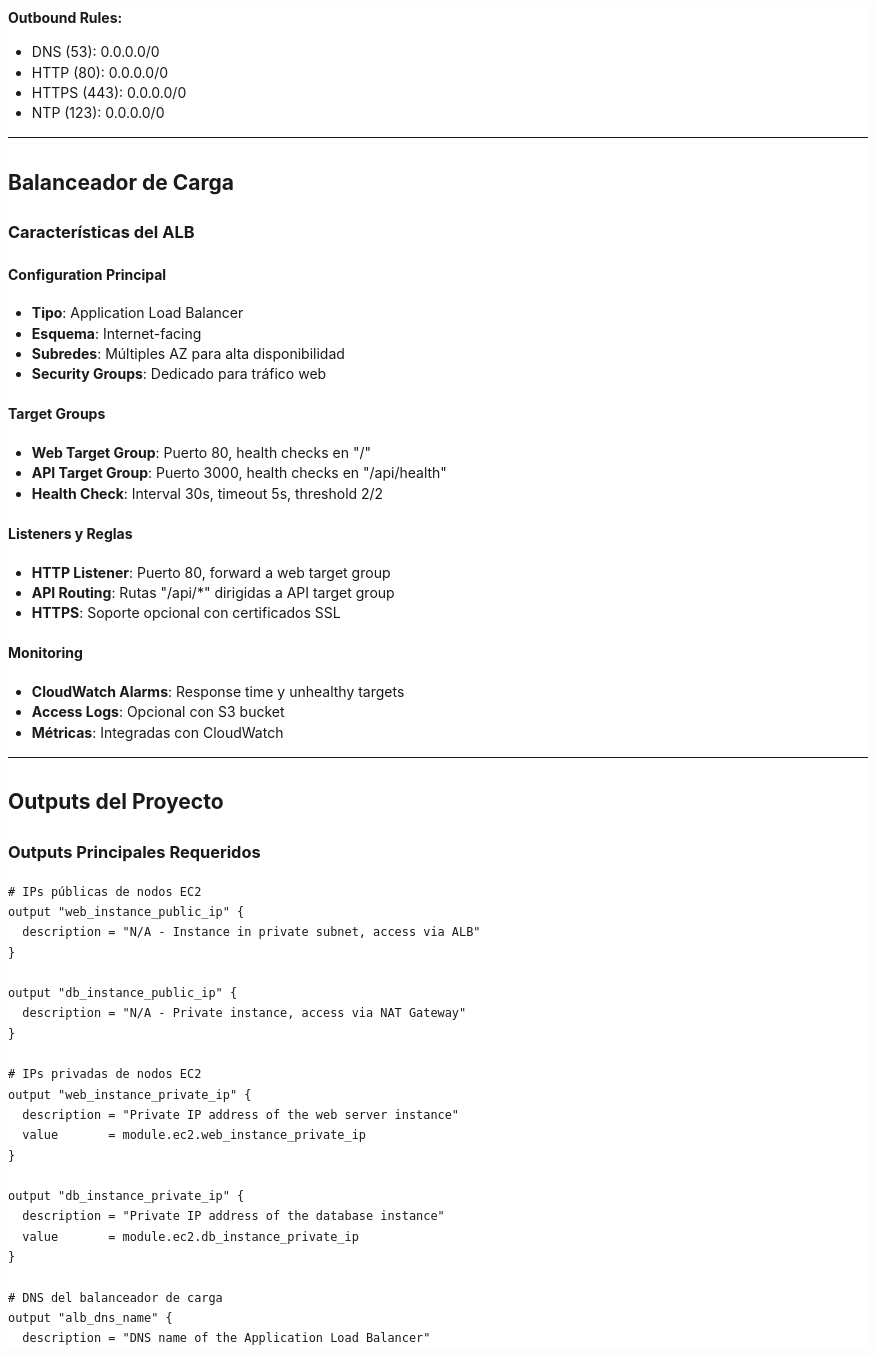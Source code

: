 **Outbound Rules:**
- DNS (53): 0.0.0.0/0
- HTTP (80): 0.0.0.0/0
- HTTPS (443): 0.0.0.0/0
- NTP (123): 0.0.0.0/0

---

## Balanceador de Carga

### Características del ALB

#### Configuration Principal
- **Tipo**: Application Load Balancer
- **Esquema**: Internet-facing
- **Subredes**: Múltiples AZ para alta disponibilidad
- **Security Groups**: Dedicado para tráfico web

#### Target Groups
- **Web Target Group**: Puerto 80, health checks en "/"
- **API Target Group**: Puerto 3000, health checks en "/api/health"
- **Health Check**: Interval 30s, timeout 5s, threshold 2/2

#### Listeners y Reglas
- **HTTP Listener**: Puerto 80, forward a web target group
- **API Routing**: Rutas "/api/*" dirigidas a API target group
- **HTTPS**: Soporte opcional con certificados SSL

#### Monitoring
- **CloudWatch Alarms**: Response time y unhealthy targets
- **Access Logs**: Opcional con S3 bucket
- **Métricas**: Integradas con CloudWatch

---

## Outputs del Proyecto

### Outputs Principales Requeridos

```hcl
# IPs públicas de nodos EC2
output "web_instance_public_ip" {
  description = "N/A - Instance in private subnet, access via ALB"
}

output "db_instance_public_ip" {
  description = "N/A - Private instance, access via NAT Gateway"
}

# IPs privadas de nodos EC2
output "web_instance_private_ip" {
  description = "Private IP address of the web server instance"
  value       = module.ec2.web_instance_private_ip
}

output "db_instance_private_ip" {
  description = "Private IP address of the database instance"
  value       = module.ec2.db_instance_private_ip
}

# DNS del balanceador de carga
output "alb_dns_name" {
  description = "DNS name of the Application Load Balancer"
```